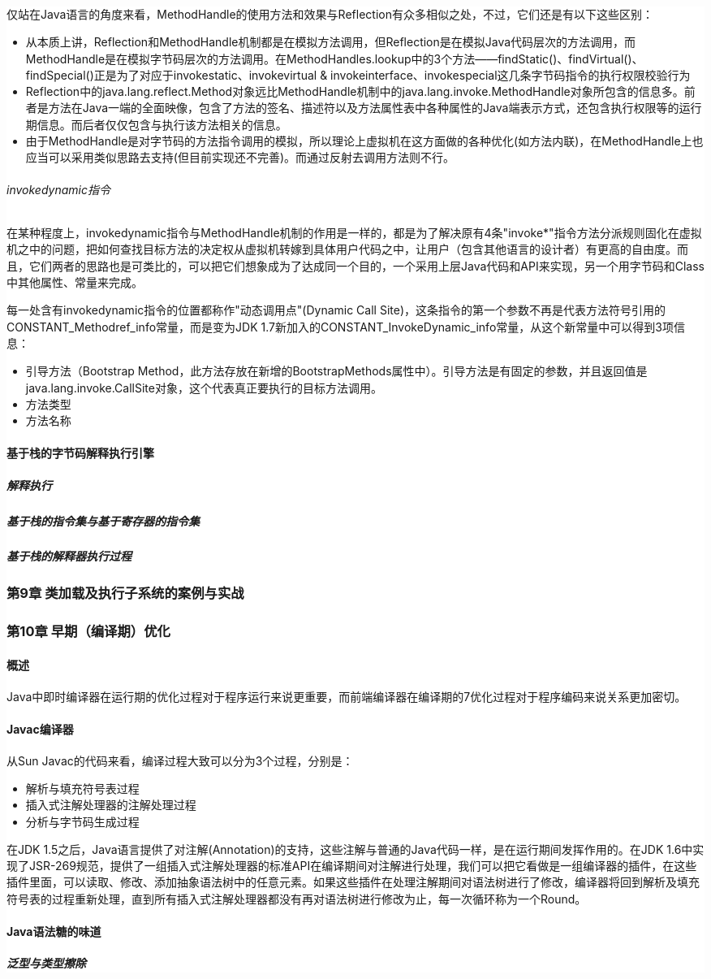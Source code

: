 仅站在Java语言的角度来看，MethodHandle的使用方法和效果与Reflection有众多相似之处，不过，它们还是有以下这些区别：

- 从本质上讲，Reflection和MethodHandle机制都是在模拟方法调用，但Reflection是在模拟Java代码层次的方法调用，而MethodHandle是在模拟字节码层次的方法调用。在MethodHandles.lookup中的3个方法——findStatic()、findVirtual()、findSpecial()正是为了对应于invokestatic、invokevirtual & invokeinterface、invokespecial这几条字节码指令的执行权限校验行为
- Reflection中的java.lang.reflect.Method对象远比MethodHandle机制中的java.lang.invoke.MethodHandle对象所包含的信息多。前者是方法在Java一端的全面映像，包含了方法的签名、描述符以及方法属性表中各种属性的Java端表示方式，还包含执行权限等的运行期信息。而后者仅仅包含与执行该方法相关的信息。
- 由于MethodHandle是对字节码的方法指令调用的模拟，所以理论上虚拟机在这方面做的各种优化(如方法内联)，在MethodHandle上也应当可以采用类似思路去支持(但目前实现还不完善)。而通过反射去调用方法则不行。

###### invokedynamic指令

在某种程度上，invokedynamic指令与MethodHandle机制的作用是一样的，都是为了解决原有4条"invoke*"指令方法分派规则固化在虚拟机之中的问题，把如何查找目标方法的决定权从虚拟机转嫁到具体用户代码之中，让用户（包含其他语言的设计者）有更高的自由度。而且，它们两者的思路也是可类比的，可以把它们想象成为了达成同一个目的，一个采用上层Java代码和API来实现，另一个用字节码和Class中其他属性、常量来完成。

每一处含有invokedynamic指令的位置都称作"动态调用点"(Dynamic Call Site)，这条指令的第一个参数不再是代表方法符号引用的CONSTANT_Methodref_info常量，而是变为JDK 1.7新加入的CONSTANT_InvokeDynamic_info常量，从这个新常量中可以得到3项信息：

- 引导方法（Bootstrap Method，此方法存放在新增的BootstrapMethods属性中）。引导方法是有固定的参数，并且返回值是java.lang.invoke.CallSite对象，这个代表真正要执行的目标方法调用。
- 方法类型
- 方法名称

#### 基于栈的字节码解释执行引擎

##### 解释执行

##### 基于栈的指令集与基于寄存器的指令集

##### 基于栈的解释器执行过程

### 第9章 类加载及执行子系统的案例与实战

### 第10章 早期（编译期）优化

#### 概述

Java中即时编译器在运行期的优化过程对于程序运行来说更重要，而前端编译器在编译期的7优化过程对于程序编码来说关系更加密切。

#### Javac编译器

从Sun Javac的代码来看，编译过程大致可以分为3个过程，分别是：

- 解析与填充符号表过程
- 插入式注解处理器的注解处理过程
- 分析与字节码生成过程

在JDK 1.5之后，Java语言提供了对注解(Annotation)的支持，这些注解与普通的Java代码一样，是在运行期间发挥作用的。在JDK 1.6中实现了JSR-269规范，提供了一组插入式注解处理器的标准API在编译期间对注解进行处理，我们可以把它看做是一组编译器的插件，在这些插件里面，可以读取、修改、添加抽象语法树中的任意元素。如果这些插件在处理注解期间对语法树进行了修改，编译器将回到解析及填充符号表的过程重新处理，直到所有插入式注解处理器都没有再对语法树进行修改为止，每一次循环称为一个Round。

#### Java语法糖的味道

##### 泛型与类型擦除
